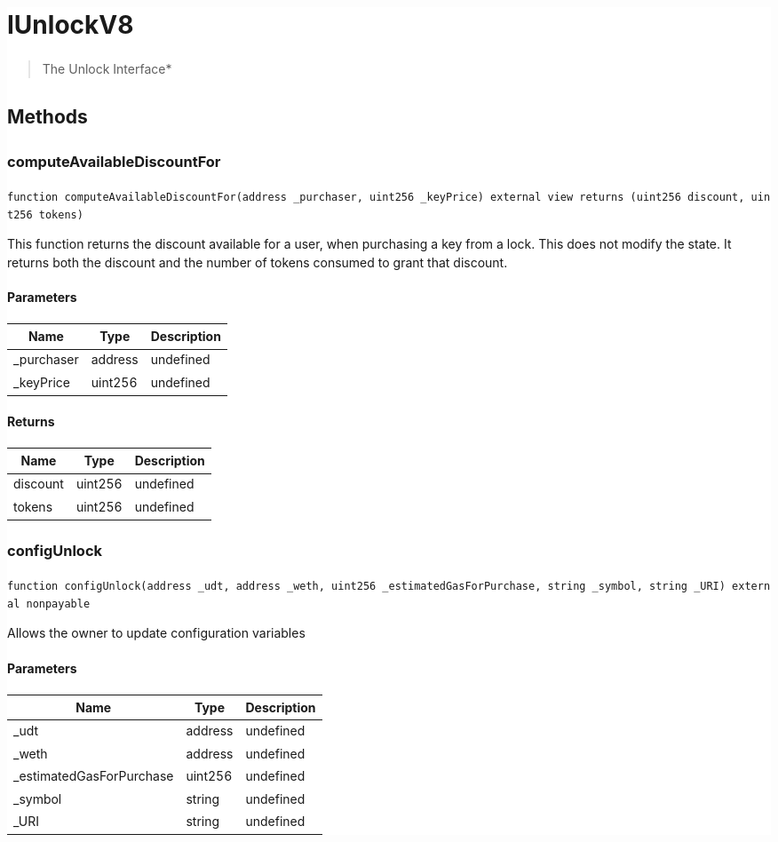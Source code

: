# IUnlockV8



> The Unlock Interface*





## Methods

### computeAvailableDiscountFor

```solidity
function computeAvailableDiscountFor(address _purchaser, uint256 _keyPrice) external view returns (uint256 discount, uint256 tokens)
```

This function returns the discount available for a user, when purchasing a key from a lock. This does not modify the state. It returns both the discount and the number of tokens consumed to grant that discount.



#### Parameters

| Name | Type | Description |
|---|---|---|
| _purchaser | address | undefined |
| _keyPrice | uint256 | undefined |

#### Returns

| Name | Type | Description |
|---|---|---|
| discount | uint256 | undefined |
| tokens | uint256 | undefined |

### configUnlock

```solidity
function configUnlock(address _udt, address _weth, uint256 _estimatedGasForPurchase, string _symbol, string _URI) external nonpayable
```

Allows the owner to update configuration variables



#### Parameters

| Name | Type | Description |
|---|---|---|
| _udt | address | undefined |
| _weth | address | undefined |
| _estimatedGasForPurchase | uint256 | undefined |
| _symbol | string | undefined |
| _URI | string | undefined |

